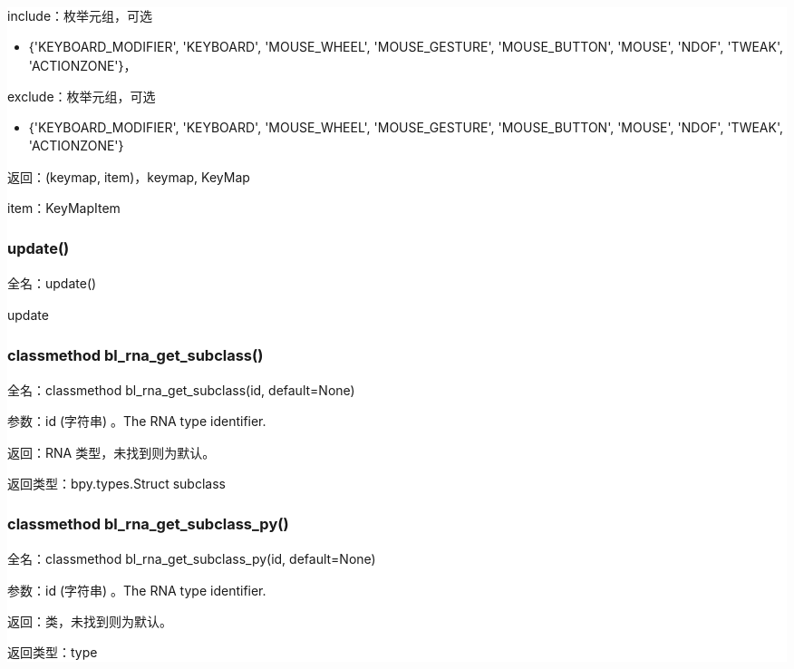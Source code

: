 include：枚举元组，可选

- {'KEYBOARD_MODIFIER', 'KEYBOARD', 'MOUSE_WHEEL', 'MOUSE_GESTURE', 'MOUSE_BUTTON', 'MOUSE', 'NDOF', 'TWEAK', 'ACTIONZONE'}，

exclude：枚举元组，可选

- {'KEYBOARD_MODIFIER', 'KEYBOARD', 'MOUSE_WHEEL', 'MOUSE_GESTURE', 'MOUSE_BUTTON', 'MOUSE', 'NDOF', 'TWEAK', 'ACTIONZONE'}

返回：(keymap, item)，keymap, KeyMap

item：KeyMapItem

### update()

全名：update()

update

### classmethod bl_rna_get_subclass()

全名：classmethod bl_rna_get_subclass(id, default=None)

参数：id (字符串) 。The RNA type identifier.

返回：RNA 类型，未找到则为默认。

返回类型：bpy.types.Struct subclass

### classmethod bl_rna_get_subclass_py()

全名：classmethod bl_rna_get_subclass_py(id, default=None)

参数：id (字符串) 。The RNA type identifier.

返回：类，未找到则为默认。

返回类型：type
